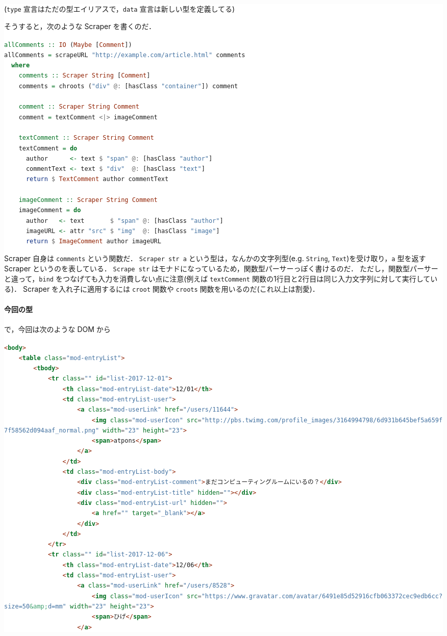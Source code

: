 (`type` 宣言はただの型エイリアスで，`data` 宣言は新しい型を定義してる)

そうすると，次のような Scraper を書くのだ．

```Haskell
allComments :: IO (Maybe [Comment])
allComments = scrapeURL "http://example.com/article.html" comments
  where
    comments :: Scraper String [Comment]
    comments = chroots ("div" @: [hasClass "container"]) comment

    comment :: Scraper String Comment
    comment = textComment <|> imageComment

    textComment :: Scraper String Comment
    textComment = do
      author      <- text $ "span" @: [hasClass "author"]
      commentText <- text $ "div"  @: [hasClass "text"]
      return $ TextComment author commentText

    imageComment :: Scraper String Comment
    imageComment = do
      author   <- text       $ "span" @: [hasClass "author"]
      imageURL <- attr "src" $ "img"  @: [hasClass "image"]
      return $ ImageComment author imageURL
```

Scraper 自身は `comments` という関数だ．
`Scraper str a` という型は，なんかの文字列型(e.g. `String`, `Text`)を受け取り，`a` 型を返す Scraper というのを表している．
`Scrape str` はモナドになっているため，関数型パーサーっぽく書けるのだ．
ただし，関数型パーサーと違って，`bind` をつなげても入力を消費しない点に注意(例えば `textComment` 関数の1行目と2行目は同じ入力文字列に対して実行している)．
Scraper を入れ子に適用するには `croot` 関数や `croots` 関数を用いるのだ(これ以上は割愛)．

#### 今回の型

で，今回は次のような DOM から

```HTML
<body>
    <table class="mod-entryList">
        <tbody>
            <tr class="" id="list-2017-12-01">
                <th class="mod-entryList-date">12/01</th>
                <td class="mod-entryList-user">
                    <a class="mod-userLink" href="/users/11644">
                        <img class="mod-userIcon" src="http://pbs.twimg.com/profile_images/3164994798/6d931b645bef5a659f7f58562d094aaf_normal.png" width="23" height="23">
                        <span>atpons</span>
                    </a>
                </td>
                <td class="mod-entryList-body">
                    <div class="mod-entryList-comment">まだコンピューティングルームにいるの？</div>
                    <div class="mod-entryList-title" hidden=""></div>
                    <div class="mod-entryList-url" hidden="">
                        <a href="" target="_blank"></a>
                    </div>
                </td>
            </tr>
            <tr class="" id="list-2017-12-06">
                <th class="mod-entryList-date">12/06</th>
                <td class="mod-entryList-user">
                    <a class="mod-userLink" href="/users/8528">
                        <img class="mod-userIcon" src="https://www.gravatar.com/avatar/6491e85d52916cfb063372cec9edb6cc?size=50&amp;d=mm" width="23" height="23">
                        <span>ひげ</span>
                    </a>
```